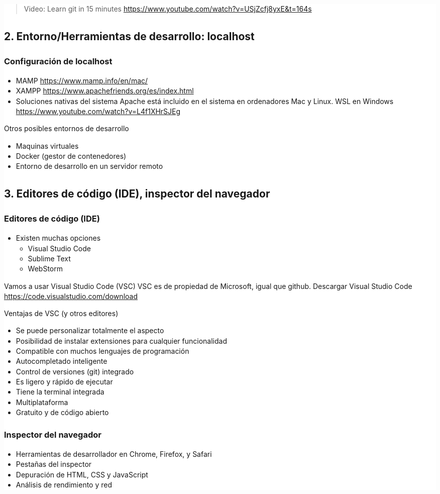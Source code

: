 > Video: Learn git in 15 minutes 
https://www.youtube.com/watch?v=USjZcfj8yxE&t=164s

## 2. Entorno/Herramientas de desarrollo: localhost

### Configuración de localhost

- MAMP
https://www.mamp.info/en/mac/
- XAMPP
https://www.apachefriends.org/es/index.html
- Soluciones nativas del sistema
Apache está incluido en el sistema en ordenadores Mac y Linux.
WSL en Windows
https://www.youtube.com/watch?v=L4f1XHrSJEg

Otros posibles entornos de desarrollo
- Maquinas virtuales
- Docker (gestor de contenedores)
- Entorno de desarrollo en un servidor remoto

## 3. Editores de código (IDE), inspector del navegador


### Editores de código (IDE)


- Existen muchas opciones
  - Visual Studio Code
  - Sublime Text
  - WebStorm

Vamos a usar Visual Studio Code (VSC)
VSC es de propiedad de Microsoft, igual que github.
Descargar Visual Studio Code
https://code.visualstudio.com/download

Ventajas de VSC (y otros editores)

- Se puede personalizar totalmente el aspecto
- Posibilidad de instalar extensiones para cualquier funcionalidad
- Compatible con muchos lenguajes de programación 
- Autocompletado inteligente 
- Control de versiones (git) integrado 
- Es ligero y rápido de ejecutar 
- Tiene la terminal integrada 
- Multiplataforma 
- Gratuito y de código abierto 

### Inspector del navegador

- Herramientas de desarrollador en Chrome, Firefox, y Safari
- Pestañas del inspector
- Depuración de HTML, CSS y JavaScript
- Análisis de rendimiento y red
